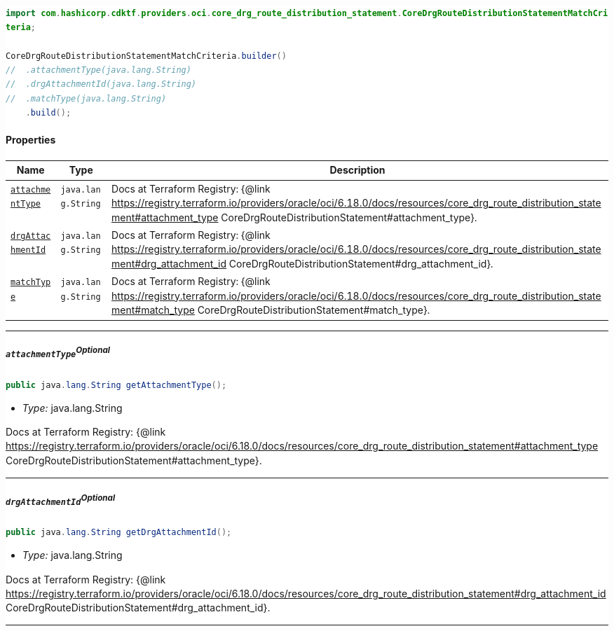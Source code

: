 ```java
import com.hashicorp.cdktf.providers.oci.core_drg_route_distribution_statement.CoreDrgRouteDistributionStatementMatchCriteria;

CoreDrgRouteDistributionStatementMatchCriteria.builder()
//  .attachmentType(java.lang.String)
//  .drgAttachmentId(java.lang.String)
//  .matchType(java.lang.String)
    .build();
```

#### Properties <a name="Properties" id="Properties"></a>

| **Name** | **Type** | **Description** |
| --- | --- | --- |
| <code><a href="#rhizo-co-terraform-provider-oci.coreDrgRouteDistributionStatement.CoreDrgRouteDistributionStatementMatchCriteria.property.attachmentType">attachmentType</a></code> | <code>java.lang.String</code> | Docs at Terraform Registry: {@link https://registry.terraform.io/providers/oracle/oci/6.18.0/docs/resources/core_drg_route_distribution_statement#attachment_type CoreDrgRouteDistributionStatement#attachment_type}. |
| <code><a href="#rhizo-co-terraform-provider-oci.coreDrgRouteDistributionStatement.CoreDrgRouteDistributionStatementMatchCriteria.property.drgAttachmentId">drgAttachmentId</a></code> | <code>java.lang.String</code> | Docs at Terraform Registry: {@link https://registry.terraform.io/providers/oracle/oci/6.18.0/docs/resources/core_drg_route_distribution_statement#drg_attachment_id CoreDrgRouteDistributionStatement#drg_attachment_id}. |
| <code><a href="#rhizo-co-terraform-provider-oci.coreDrgRouteDistributionStatement.CoreDrgRouteDistributionStatementMatchCriteria.property.matchType">matchType</a></code> | <code>java.lang.String</code> | Docs at Terraform Registry: {@link https://registry.terraform.io/providers/oracle/oci/6.18.0/docs/resources/core_drg_route_distribution_statement#match_type CoreDrgRouteDistributionStatement#match_type}. |

---

##### `attachmentType`<sup>Optional</sup> <a name="attachmentType" id="rhizo-co-terraform-provider-oci.coreDrgRouteDistributionStatement.CoreDrgRouteDistributionStatementMatchCriteria.property.attachmentType"></a>

```java
public java.lang.String getAttachmentType();
```

- *Type:* java.lang.String

Docs at Terraform Registry: {@link https://registry.terraform.io/providers/oracle/oci/6.18.0/docs/resources/core_drg_route_distribution_statement#attachment_type CoreDrgRouteDistributionStatement#attachment_type}.

---

##### `drgAttachmentId`<sup>Optional</sup> <a name="drgAttachmentId" id="rhizo-co-terraform-provider-oci.coreDrgRouteDistributionStatement.CoreDrgRouteDistributionStatementMatchCriteria.property.drgAttachmentId"></a>

```java
public java.lang.String getDrgAttachmentId();
```

- *Type:* java.lang.String

Docs at Terraform Registry: {@link https://registry.terraform.io/providers/oracle/oci/6.18.0/docs/resources/core_drg_route_distribution_statement#drg_attachment_id CoreDrgRouteDistributionStatement#drg_attachment_id}.

---
